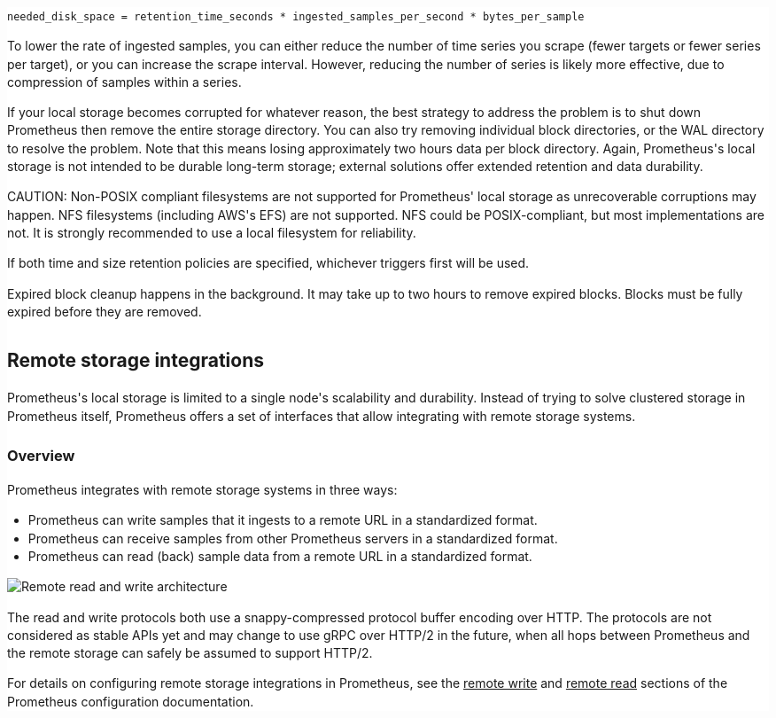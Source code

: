 ```
needed_disk_space = retention_time_seconds * ingested_samples_per_second * bytes_per_sample
```

To lower the rate of ingested samples, you can either reduce the number of
time series you scrape (fewer targets or fewer series per target), or you
can increase the scrape interval. However, reducing the number of series is
likely more effective, due to compression of samples within a series.

If your local storage becomes corrupted for whatever reason, the best
strategy to address the problem is to shut down Prometheus then remove the
entire storage directory. You can also try removing individual block directories,
or the WAL directory to resolve the problem. Note that this means losing
approximately two hours data per block directory. Again, Prometheus's local
storage is not intended to be durable long-term storage; external solutions
offer extended retention and data durability.

CAUTION: Non-POSIX compliant filesystems are not supported for Prometheus'
local storage as unrecoverable corruptions may happen. NFS filesystems
(including AWS's EFS) are not supported. NFS could be POSIX-compliant,
but most implementations are not. It is strongly recommended to use a
local filesystem for reliability.

If both time and size retention policies are specified, whichever triggers first
will be used.

Expired block cleanup happens in the background. It may take up to two hours
to remove expired blocks. Blocks must be fully expired before they are removed.

## Remote storage integrations

Prometheus's local storage is limited to a single node's scalability and durability.
Instead of trying to solve clustered storage in Prometheus itself, Prometheus offers
a set of interfaces that allow integrating with remote storage systems.

### Overview

Prometheus integrates with remote storage systems in three ways:

- Prometheus can write samples that it ingests to a remote URL in a standardized format.
- Prometheus can receive samples from other Prometheus servers in a standardized format.
- Prometheus can read (back) sample data from a remote URL in a standardized format.

![Remote read and write architecture](images/remote_integrations.png)

The read and write protocols both use a snappy-compressed protocol buffer encoding over
HTTP. The protocols are not considered as stable APIs yet and may change to use gRPC
over HTTP/2 in the future, when all hops between Prometheus and the remote storage can
safely be assumed to support HTTP/2.

For details on configuring remote storage integrations in Prometheus, see the
[remote write](configuration/configuration.md#remote_write) and
[remote read](configuration/configuration.md#remote_read) sections of the Prometheus
configuration documentation.
